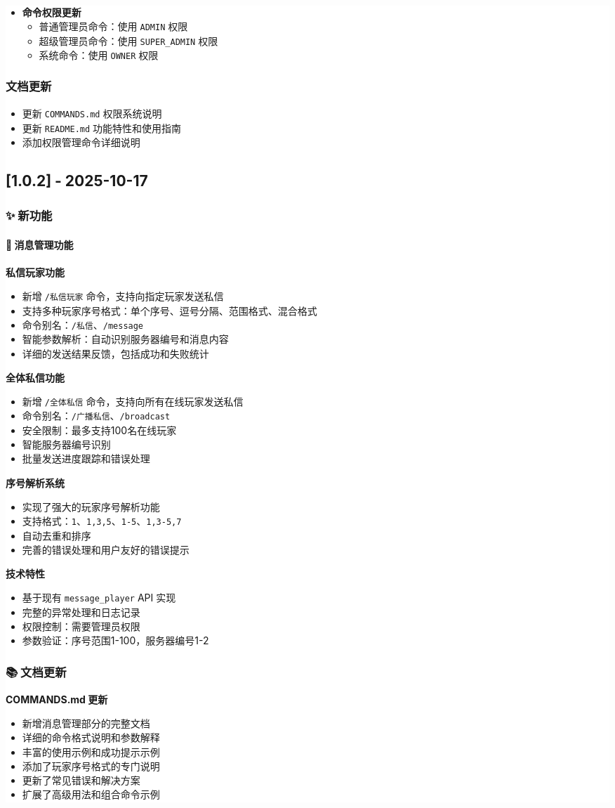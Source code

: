 - **命令权限更新**
  - 普通管理员命令：使用 `ADMIN` 权限
  - 超级管理员命令：使用 `SUPER_ADMIN` 权限
  - 系统命令：使用 `OWNER` 权限

### 文档更新
- 更新 `COMMANDS.md` 权限系统说明
- 更新 `README.md` 功能特性和使用指南
- 添加权限管理命令详细说明

## [1.0.2] - 2025-10-17

### ✨ 新功能

#### 💬 消息管理功能

**私信玩家功能**
- 新增 `/私信玩家` 命令，支持向指定玩家发送私信
- 支持多种玩家序号格式：单个序号、逗号分隔、范围格式、混合格式
- 命令别名：`/私信`、`/message`
- 智能参数解析：自动识别服务器编号和消息内容
- 详细的发送结果反馈，包括成功和失败统计

**全体私信功能**
- 新增 `/全体私信` 命令，支持向所有在线玩家发送私信
- 命令别名：`/广播私信`、`/broadcast`
- 安全限制：最多支持100名在线玩家
- 智能服务器编号识别
- 批量发送进度跟踪和错误处理

**序号解析系统**
- 实现了强大的玩家序号解析功能
- 支持格式：`1`、`1,3,5`、`1-5`、`1,3-5,7`
- 自动去重和排序
- 完善的错误处理和用户友好的错误提示

**技术特性**
- 基于现有 `message_player` API 实现
- 完整的异常处理和日志记录
- 权限控制：需要管理员权限
- 参数验证：序号范围1-100，服务器编号1-2

### 📚 文档更新

**COMMANDS.md 更新**
- 新增消息管理部分的完整文档
- 详细的命令格式说明和参数解释
- 丰富的使用示例和成功提示示例
- 添加了玩家序号格式的专门说明
- 更新了常见错误和解决方案
- 扩展了高级用法和组合命令示例
